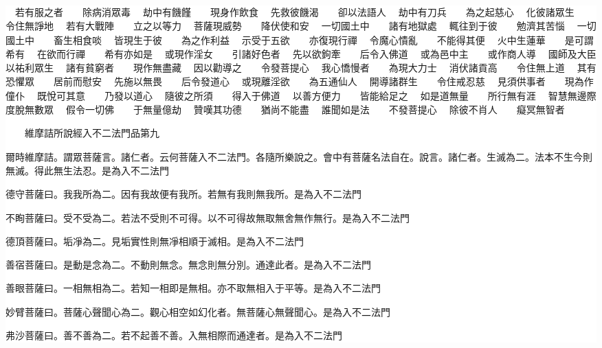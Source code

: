 　若有服之者　　除病消眾毒
　劫中有饑饉　　現身作飲食
　先救彼饑渴　　卻以法語人
　劫中有刀兵　　為之起慈心
　化彼諸眾生　　令住無諍地
　若有大戰陣　　立之以等力
　菩薩現威勢　　降伏使和安
　一切國土中　　諸有地獄處
　輒往到于彼　　勉濟其苦惱
　一切國土中　　畜生相食啖
　皆現生于彼　　為之作利益
　示受于五欲　　亦復現行禪
　令魔心憒亂　　不能得其便
　火中生蓮華　　是可謂希有
　在欲而行禪　　希有亦如是
　或現作淫女　　引諸好色者
　先以欲鉤牽　　后令入佛道
　或為邑中主　　或作商人導
　國師及大臣　　以祐利眾生
　諸有貧窮者　　現作無盡藏
　因以勸導之　　令發菩提心
　我心憍慢者　　為現大力士
　消伏諸貢高　　令住無上道
　其有恐懼眾　　居前而慰安
　先施以無畏　　后令發道心
　或現離淫欲　　為五通仙人
　開導諸群生　　令住戒忍慈
　見須供事者　　現為作僮仆
　既悅可其意　　乃發以道心
　隨彼之所須　　得入于佛道
　以善方便力　　皆能給足之
　如是道無量　　所行無有涯
　智慧無邊際　　度脫無數眾
　假令一切佛　　于無量億劫
　贊嘆其功德　　猶尚不能盡
　誰聞如是法　　不發菩提心
　除彼不肖人　　癡冥無智者　

　　維摩詰所說經入不二法門品第九

爾時維摩詰。謂眾菩薩言。諸仁者。云何菩薩入不二法門。各隨所樂說之。會中有菩薩名法自在。說言。諸仁者。生滅為二。法本不生今則無滅。得此無生法忍。是為入不二法門

德守菩薩曰。我我所為二。因有我故便有我所。若無有我則無我所。是為入不二法門

不眴菩薩曰。受不受為二。若法不受則不可得。以不可得故無取無舍無作無行。是為入不二法門

德頂菩薩曰。垢凈為二。見垢實性則無凈相順于滅相。是為入不二法門

善宿菩薩曰。是動是念為二。不動則無念。無念則無分別。通達此者。是為入不二法門

善眼菩薩曰。一相無相為二。若知一相即是無相。亦不取無相入于平等。是為入不二法門

妙臂菩薩曰。菩薩心聲聞心為二。觀心相空如幻化者。無菩薩心無聲聞心。是為入不二法門

弗沙菩薩曰。善不善為二。若不起善不善。入無相際而通達者。是為入不二法門
